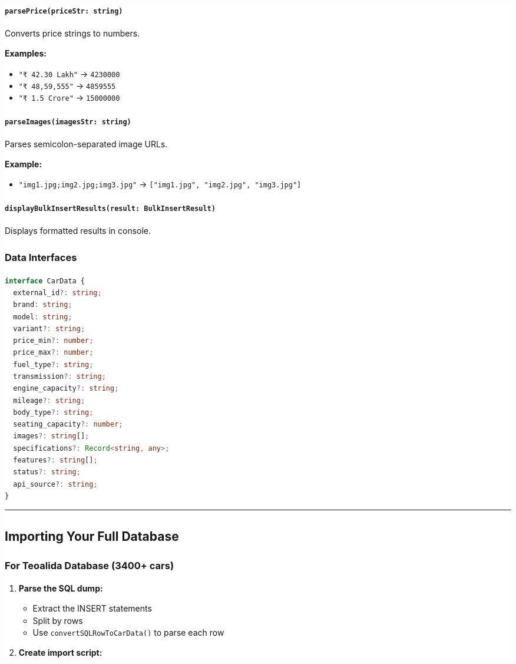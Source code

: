 #### `parsePrice(priceStr: string)`
Converts price strings to numbers.

**Examples:**
- `"₹ 42.30 Lakh"` → `4230000`
- `"₹ 48,59,555"` → `4859555`
- `"₹ 1.5 Crore"` → `15000000`

#### `parseImages(imagesStr: string)`
Parses semicolon-separated image URLs.

**Example:**
- `"img1.jpg;img2.jpg;img3.jpg"` → `["img1.jpg", "img2.jpg", "img3.jpg"]`

#### `displayBulkInsertResults(result: BulkInsertResult)`
Displays formatted results in console.

### Data Interfaces

```typescript
interface CarData {
  external_id?: string;
  brand: string;
  model: string;
  variant?: string;
  price_min?: number;
  price_max?: number;
  fuel_type?: string;
  transmission?: string;
  engine_capacity?: string;
  mileage?: string;
  body_type?: string;
  seating_capacity?: number;
  images?: string[];
  specifications?: Record<string, any>;
  features?: string[];
  status?: string;
  api_source?: string;
}
```

---

## Importing Your Full Database

### For Teoalida Database (3400+ cars)

1. **Parse the SQL dump:**
   - Extract the INSERT statements
   - Split by rows
   - Use `convertSQLRowToCarData()` to parse each row

2. **Create import script:**
